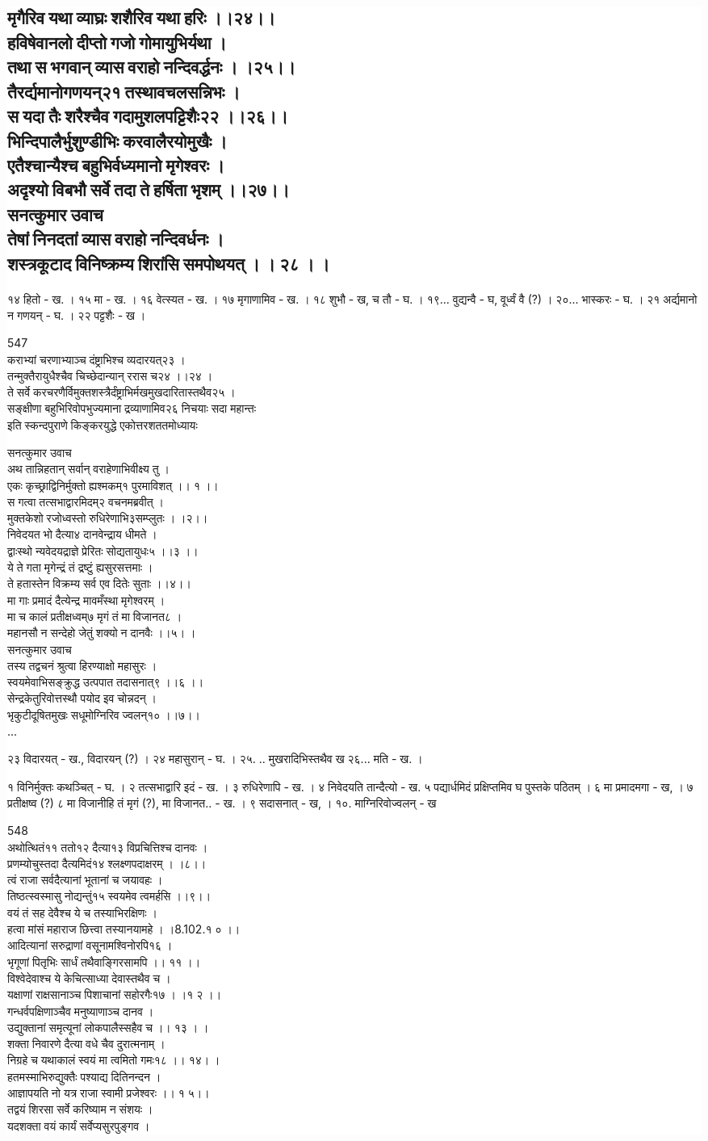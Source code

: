 मृगैरिव यथा व्याघ्रः शशैरिव यथा हरिः ।।२४।।  
हविषेवानलो दीप्तो गजो गोमायुभिर्यथा ।  
तथा स भगवान् व्यास वराहो नन्दिवर्द्धनः । ।२५।।  
तैरर्द्यमानोगणयन्२१ तस्थावचलसन्निभः ।  
स यदा तैः शरैश्चैव गदामुशलपट्टिशैः२२ ।।२६।।  
भिन्दिपालैर्भुशुण्डीभिः करवालैरयोमुखैः ।  
एतैश्चान्यैश्च बहुभिर्वध्यमानो मृगेश्वरः ।  
अदृश्यो विबभौ सर्वे तदा ते हर्षिता भृशम् ।।२७।।  
सनत्कुमार उवाच  
तेषां निनदतां व्यास वराहो नन्दिवर्धनः ।  
शस्त्रकूटाद विनिष्क्रम्य शिरांसि समपोथयत् । । २८ । ।  
---  
१४ हितो - ख. । १५ मा - ख. । १६ वेत्स्यत - ख. । १७ मृगाणामिव - ख. । १८ शुभौ - ख, च तौ - घ. । १९... वुद्यन्वै - घ, वूर्ध्वं वै (?) । २०... भास्करः - घ. । २१ अर्द्यमानो न गणयन् - घ. । २२ पट्टशैः - ख ।  
    
547  
कराभ्यां चरणाभ्याञ्च दंष्ट्राभिश्च व्यदारयत्२३ ।  
तन्मुक्तैरायुधैश्चैव चिच्छेदान्यान् ररास च२४ ।।२४ ।  
ते सर्वे करचरणैर्विमुक्तशस्त्रैर्दंष्ट्राभिर्मखमुखदारितास्तथैव२५ ।  
सङ्क्षीणा बहुभिरिवोपभुज्यमाना द्रव्याणामिव२६ निचयाः सदा महान्तः  
इति स्कन्दपुराणे किङ्करयुद्धे एकोत्तरशततमोध्यायः  
    
सनत्कुमार उवाच  
अथ तान्निहतान् सर्वान् वराहेणाभिवीक्ष्य तु ।  
एकः कृच्छ्राद्विनिर्मुक्तो ह्यश्मकम्१ पुरमाविशत् ।। १ ।।  
स गत्वा तत्सभाद्वारमिदम्२ वचनमब्रवीत् ।  
मुक्तकेशो रजोध्वस्तो रुधिरेणाभि३सम्प्लुतः । ।२।।  
निवेदयत भो दैत्या४ दानवेन्द्राय धीमते ।  
द्वाःस्थो न्यवेदयद्राज्ञे प्रेरितः सोद्यतायुधः५ ।।३ ।।  
ये ते गता मृगेन्द्रं तं द्रष्टुं ह्यसुरसत्तमाः ।  
ते हतास्तेन विक्रम्य सर्व एव दितेः सुताः ।।४।।  
मा गाः प्रमादं दैत्येन्द्र मावमँस्था मृगेश्वरम् ।  
मा च कालं प्रतीक्षध्वम्७ मृगं तं मा विजानत८ ।  
महानसौ न सन्देहो जेतुं शक्यो न दानवैः ।।५। ।  
सनत्कुमार उवाच  
तस्य तद्वचनं श्रुत्वा हिरण्याक्षो महासुरः ।  
स्वयमेवाभिसङ्क्रुद्ध उत्पपात तदासनात्९ ।।६ ।।  
सेन्द्रकेतुरिवोत्तस्थौ पयोद इव चोन्नदन् ।  
भृकुटीदूषितमुखः सधूमोग्निरिव ज्वलन्१० ।।७।।  
...  
    
२३ विदारयत् - ख., विदारयन् (?) । २४ महासुरान् - घ. । २५. .. मुखरादिभिस्तथैव ख २६... मति - ख. ।  
    
१ विनिर्मुक्तः कथञ्चित् - घ. । २ तत्सभाद्वारि इदं - ख. । ३ रुधिरेणापि - ख. । ४ निवेदयति तान्दैत्यो - ख. ५ पद्यार्धमिदं प्रक्षिप्तमिव घ पुस्तके पठितम् । ६ मा प्रमादमगा - ख, । ७ प्रतीक्षष्व (?) ८ मा विजानीहि तं मृगं (?), मा विजानत.. - ख. । ९ सदासनात् - ख, । १०. माग्निरिवोज्वलन् - ख  
    
548  
अथोत्थितं११ ततो१२ दैत्या१३ विप्रचित्तिश्च दानवः ।  
प्रणम्योचुस्तदा दैत्यमिदं१४ श्लक्ष्णपदाक्षरम् । ।८।।  
त्वं राजा सर्वदैत्यानां भूतानां च जयावहः ।  
तिष्ठत्स्वस्मासु नोद्यन्तुं१५ स्वयमेव त्वमर्हसि ।।९।।  
वयं तं सह देवैश्च ये च तस्याभिरक्षिणः ।  
हत्वा मांसं महाराज छित्त्वा तस्यानयामहे । ।8.102.१ ० ।।  
आदित्यानां सरुद्राणां वसूनामश्विनोरपि१६ ।  
भृगूणां पितृभिः सार्धं तथैवाङ्गिरसामपि ।। ११ ।।  
विश्वेदेवाश्च ये केचित्साध्या देवास्तथैव च ।  
यक्षाणां राक्षसानाञ्च पिशाचानां सहोरगैः१७ । ।१ २ ।।  
गन्धर्वपक्षिणाञ्चैव मनुष्याणाञ्च दानव ।  
उद्युक्तानां समृत्यूनां लोकपालैस्सहैव च ।। १३ । ।  
शक्ता निवारणे दैत्या वधे चैव दुरात्मनाम् ।  
निग्रहे च यथाकालं स्वयं मा त्वमितो गमः१८ ।। १४। ।  
हतमस्माभिरुद्युक्तैः पश्याद्य दितिनन्दन ।  
आज्ञापयति नो यत्र राजा स्वामी प्रजेश्वरः ।। १ ५।।  
तद्वयं शिरसा सर्वे करिष्याम न संशयः ।  
यदशक्ता वयं कार्यं सर्वेप्यसुरपुङ्गव ।  